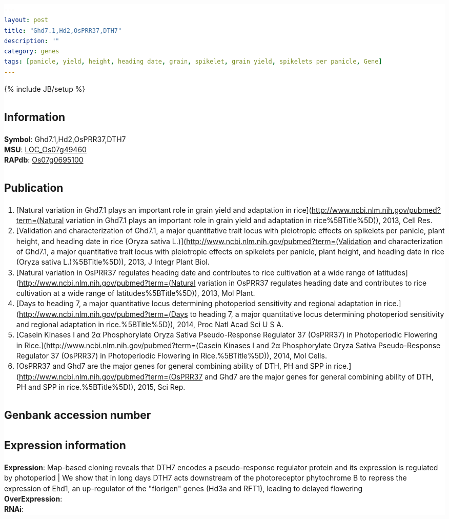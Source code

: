 ```yaml
---
layout: post
title: "Ghd7.1,Hd2,OsPRR37,DTH7"
description: ""
category: genes
tags: [panicle, yield, height, heading date, grain, spikelet, grain yield, spikelets per panicle, Gene]
---
```

{% include JB/setup %}

## Information
__Symbol__: Ghd7.1,Hd2,OsPRR37,DTH7  
__MSU__: [LOC_Os07g49460](http://rice.plantbiology.msu.edu/cgi-bin/ORF_infopage.cgi?orf=LOC_Os07g49460)  
__RAPdb__: [Os07g0695100](http://rapdb.dna.affrc.go.jp/viewer/gbrowse_details/irgsp1?name=Os07g0695100)  

## Publication
1. [Natural variation in Ghd7.1 plays an important role in grain yield and adaptation in rice](http://www.ncbi.nlm.nih.gov/pubmed?term=(Natural variation in Ghd7.1 plays an important role in grain yield and adaptation in rice%5BTitle%5D)), 2013, Cell Res.
2. [Validation and characterization of Ghd7.1, a major quantitative trait locus with pleiotropic effects on spikelets per panicle, plant height, and heading date in rice (Oryza sativa L.)](http://www.ncbi.nlm.nih.gov/pubmed?term=(Validation and characterization of Ghd7.1, a major quantitative trait locus with pleiotropic effects on spikelets per panicle, plant height, and heading date in rice (Oryza sativa L.)%5BTitle%5D)), 2013, J Integr Plant Biol.
3. [Natural variation in OsPRR37 regulates heading date and contributes to rice cultivation at a wide range of latitudes](http://www.ncbi.nlm.nih.gov/pubmed?term=(Natural variation in OsPRR37 regulates heading date and contributes to rice cultivation at a wide range of latitudes%5BTitle%5D)), 2013, Mol Plant.
4. [Days to heading 7, a major quantitative locus determining photoperiod sensitivity and regional adaptation in rice.](http://www.ncbi.nlm.nih.gov/pubmed?term=(Days to heading 7, a major quantitative locus determining photoperiod sensitivity and regional adaptation in rice.%5BTitle%5D)), 2014, Proc Natl Acad Sci U S A.
5. [Casein Kinases I and 2α Phosphorylate Oryza Sativa Pseudo-Response Regulator 37 (OsPRR37) in Photoperiodic Flowering in Rice.](http://www.ncbi.nlm.nih.gov/pubmed?term=(Casein Kinases I and 2α Phosphorylate Oryza Sativa Pseudo-Response Regulator 37 (OsPRR37) in Photoperiodic Flowering in Rice.%5BTitle%5D)), 2014, Mol Cells.
6. [OsPRR37 and Ghd7 are the major genes for general combining ability of DTH, PH and SPP in rice.](http://www.ncbi.nlm.nih.gov/pubmed?term=(OsPRR37 and Ghd7 are the major genes for general combining ability of DTH, PH and SPP in rice.%5BTitle%5D)), 2015, Sci Rep.

## Genbank accession number

## Expression information
__Expression__: Map-based cloning reveals that DTH7 encodes a pseudo-response regulator protein and its expression is regulated by photoperiod |  We show that in long days DTH7 acts downstream of the photoreceptor phytochrome B to repress the expression of Ehd1, an up-regulator of the &quot;florigen&quot; genes (Hd3a and RFT1), leading to delayed flowering  
__OverExpression__:  
__RNAi__:  
